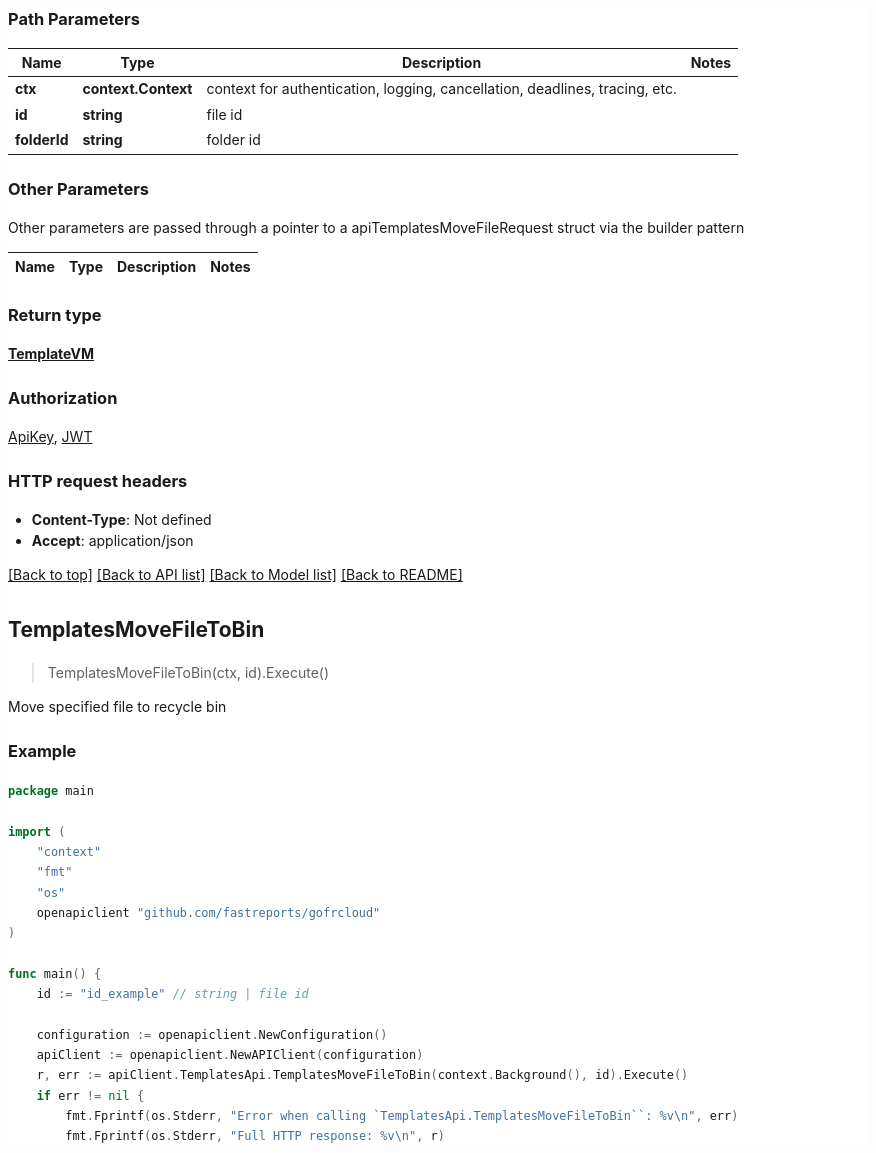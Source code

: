 ### Path Parameters


Name | Type | Description  | Notes
------------- | ------------- | ------------- | -------------
**ctx** | **context.Context** | context for authentication, logging, cancellation, deadlines, tracing, etc.
**id** | **string** | file id | 
**folderId** | **string** | folder id | 

### Other Parameters

Other parameters are passed through a pointer to a apiTemplatesMoveFileRequest struct via the builder pattern


Name | Type | Description  | Notes
------------- | ------------- | ------------- | -------------



### Return type

[**TemplateVM**](TemplateVM.md)

### Authorization

[ApiKey](../README.md#ApiKey), [JWT](../README.md#JWT)

### HTTP request headers

- **Content-Type**: Not defined
- **Accept**: application/json

[[Back to top]](#) [[Back to API list]](../README.md#documentation-for-api-endpoints)
[[Back to Model list]](../README.md#documentation-for-models)
[[Back to README]](../README.md)


## TemplatesMoveFileToBin

> TemplatesMoveFileToBin(ctx, id).Execute()

Move specified file to recycle bin



### Example

```go
package main

import (
    "context"
    "fmt"
    "os"
    openapiclient "github.com/fastreports/gofrcloud"
)

func main() {
    id := "id_example" // string | file id

    configuration := openapiclient.NewConfiguration()
    apiClient := openapiclient.NewAPIClient(configuration)
    r, err := apiClient.TemplatesApi.TemplatesMoveFileToBin(context.Background(), id).Execute()
    if err != nil {
        fmt.Fprintf(os.Stderr, "Error when calling `TemplatesApi.TemplatesMoveFileToBin``: %v\n", err)
        fmt.Fprintf(os.Stderr, "Full HTTP response: %v\n", r)
```